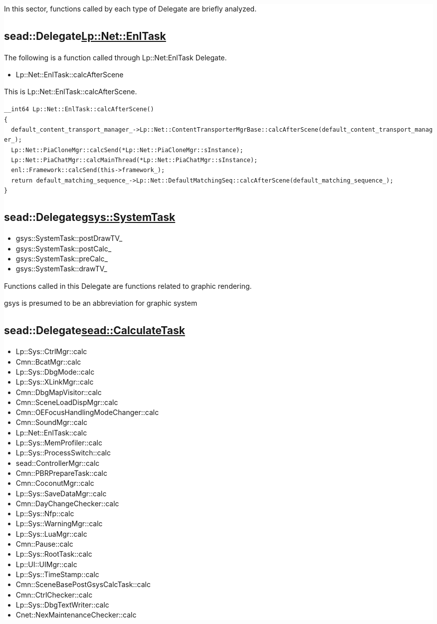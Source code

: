 In this sector, functions called by each type of Delegate are briefly analyzed.

## sead::Delegate<Lp::Net::EnlTask>


The following is a function called through Lp::Net:EnlTask Delegate.

- Lp::Net::EnlTask::calcAfterScene


This is Lp::Net::EnlTask::calcAfterScene.

```
__int64 Lp::Net::EnlTask::calcAfterScene()
{
  default_content_transport_manager_->Lp::Net::ContentTransporterMgrBase::calcAfterScene(default_content_transport_manager_);
  Lp::Net::PiaCloneMgr::calcSend(*Lp::Net::PiaCloneMgr::sInstance);
  Lp::Net::PiaChatMgr::calcMainThread(*Lp::Net::PiaChatMgr::sInstance);
  enl::Framework::calcSend(this->framework_);
  return default_matching_sequence_->Lp::Net::DefaultMatchingSeq::calcAfterScene(default_matching_sequence_);
}
```

## sead::Delegate<gsys::SystemTask>


- gsys::SystemTask::postDrawTV_
- gsys::SystemTask::postCalc_
- gsys::SystemTask::preCalc_
- gsys::SystemTask::drawTV_

Functions called in this Delegate are functions related to graphic rendering.

gsys is presumed to be an abbreviation for graphic system

## sead::Delegate<sead::CalculateTask>


- Lp::Sys::CtrlMgr::calc
- Cmn::BcatMgr::calc
- Lp::Sys::DbgMode::calc
- Lp::Sys::XLinkMgr::calc
- Cmn::DbgMapVisitor::calc
- Cmn::SceneLoadDispMgr::calc
- Cmn::OEFocusHandlingModeChanger::calc
- Cmn::SoundMgr::calc
- Lp::Net::EnlTask::calc
- Lp::Sys::MemProfiler::calc
- Lp::Sys::ProcessSwitch::calc
- sead::ControllerMgr::calc
- Cmn::PBRPrepareTask::calc
- Cmn::CoconutMgr::calc
- Lp::Sys::SaveDataMgr::calc
- Cmn::DayChangeChecker::calc
- Lp::Sys::Nfp::calc
- Lp::Sys::WarningMgr::calc
- Lp::Sys::LuaMgr::calc
- Cmn::Pause::calc
- Lp::Sys::RootTask::calc
- Lp::UI::UIMgr::calc
- Lp::Sys::TimeStamp::calc
- Cmn::SceneBasePostGsysCalcTask::calc
- Cmn::CtrlChecker::calc
- Lp::Sys::DbgTextWriter::calc
- Cnet::NexMaintenanceChecker::calc